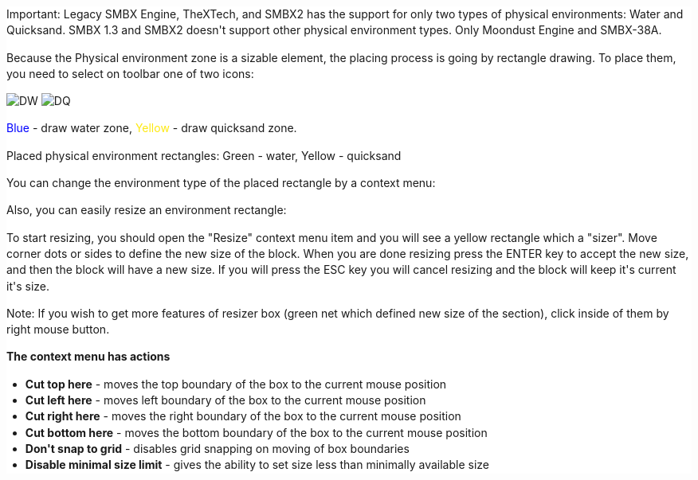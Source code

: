 <Note type="warning">
Important: Legacy SMBX Engine, TheXTech, and SMBX2 has the support for only two types of physical environments: Water and Quicksand. SMBX 1.3 and SMBX2 doesn't support other physical environment types. Only Moondust Engine and SMBX-38A.
</Note>

Because the Physical environment zone is a sizable element, the placing process is going by rectangle drawing. To place them, you need to select on toolbar one of two icons:

![DW](screenshots/LevelEditing/Physics/draw_water.png) ![DQ](screenshots/LevelEditing/Physics/draw_sand.png)

<span style="color: blue;">Blue</span> - draw water zone,
<span style="color: #fde910;">Yellow</span> - draw quicksand zone.

Placed physical environment rectangles: Green - water, Yellow - quicksand

<ImageZoom
alt="05_paced_areas"
url="screenshots/LevelEditing/Physics/05_paced_areas.png"
width="200px"
:border="true"
/>

You can change the environment type of the placed rectangle by a context menu:

<ImageZoom
alt="06_change_type"
url="screenshots/LevelEditing/Physics/06_change_type.png"
width="200px"
:border="true"
/>


Also, you can easily resize an environment rectangle:

To start resizing, you should open the "Resize" context menu item and you will see a yellow rectangle which a "sizer". Move corner dots or sides to define the new size of the block. When you are done resizing press the ENTER key to accept the new size, and then the block will have a new size. If you will press the ESC key you will cancel resizing and the block will keep it's current it's size.

<Note type="tip">
Note: If you wish to get more features of resizer box (green net which defined
new size of the section), click inside of them by right mouse button.
</Note> 

**The context menu has actions**
* **Cut top here** - moves the top boundary of the box to the current mouse position
* **Cut left here** - moves left boundary of the box to the current mouse position
* **Cut right here** - moves the right boundary of the box to the current mouse position
* **Cut bottom here** - moves the bottom boundary of the box to the current mouse position
* **Don't snap to grid** - disables grid snapping on moving of box boundaries
* **Disable minimal size limit** - gives the ability to set size less than minimally available size

<ImageZoom
alt="PhysEnvResizing"
url="screenshots/LevelEditing/Physics/PhysEnvResizing.png"
width="200px"
:border="true"
/>
